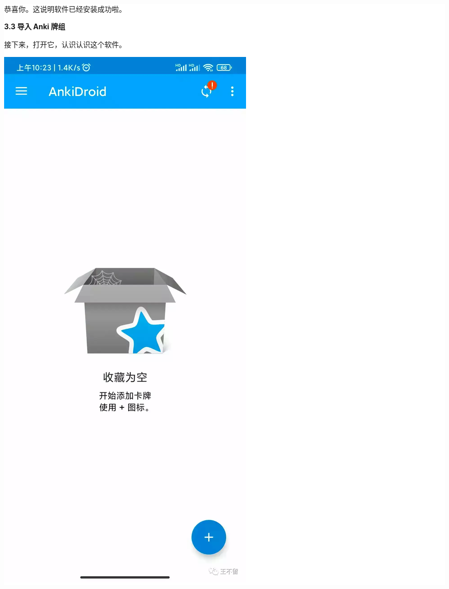   

恭喜你。这说明软件已经安装成功啦。

  

**3.3 导入 Anki 牌组**

  

接下来，打开它，认识认识这个软件。

  

![图片](assets/1711871324-1821bf51751771f0f0ee9204f37deba1.webp)
